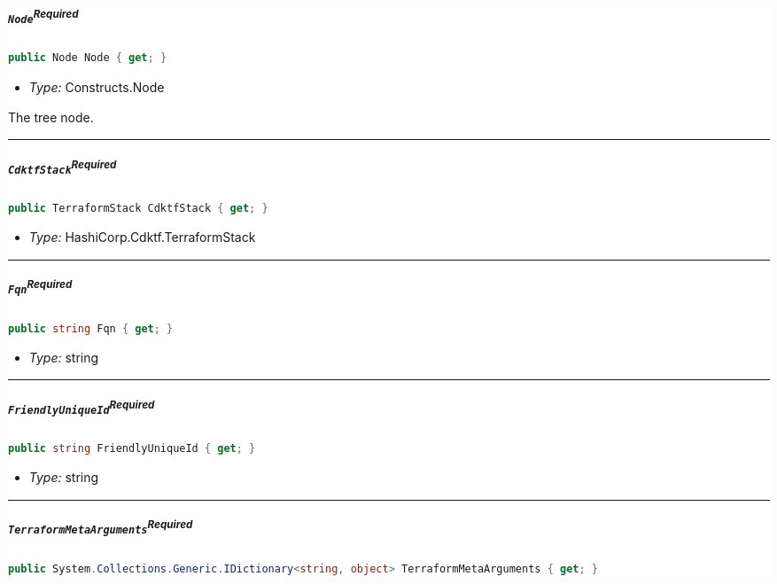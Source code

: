 
##### `Node`<sup>Required</sup> <a name="Node" id="@cdktf/provider-cloudflare.dataCloudflareAccountPermissionGroup.DataCloudflareAccountPermissionGroup.property.node"></a>

```csharp
public Node Node { get; }
```

- *Type:* Constructs.Node

The tree node.

---

##### `CdktfStack`<sup>Required</sup> <a name="CdktfStack" id="@cdktf/provider-cloudflare.dataCloudflareAccountPermissionGroup.DataCloudflareAccountPermissionGroup.property.cdktfStack"></a>

```csharp
public TerraformStack CdktfStack { get; }
```

- *Type:* HashiCorp.Cdktf.TerraformStack

---

##### `Fqn`<sup>Required</sup> <a name="Fqn" id="@cdktf/provider-cloudflare.dataCloudflareAccountPermissionGroup.DataCloudflareAccountPermissionGroup.property.fqn"></a>

```csharp
public string Fqn { get; }
```

- *Type:* string

---

##### `FriendlyUniqueId`<sup>Required</sup> <a name="FriendlyUniqueId" id="@cdktf/provider-cloudflare.dataCloudflareAccountPermissionGroup.DataCloudflareAccountPermissionGroup.property.friendlyUniqueId"></a>

```csharp
public string FriendlyUniqueId { get; }
```

- *Type:* string

---

##### `TerraformMetaArguments`<sup>Required</sup> <a name="TerraformMetaArguments" id="@cdktf/provider-cloudflare.dataCloudflareAccountPermissionGroup.DataCloudflareAccountPermissionGroup.property.terraformMetaArguments"></a>

```csharp
public System.Collections.Generic.IDictionary<string, object> TerraformMetaArguments { get; }
```
